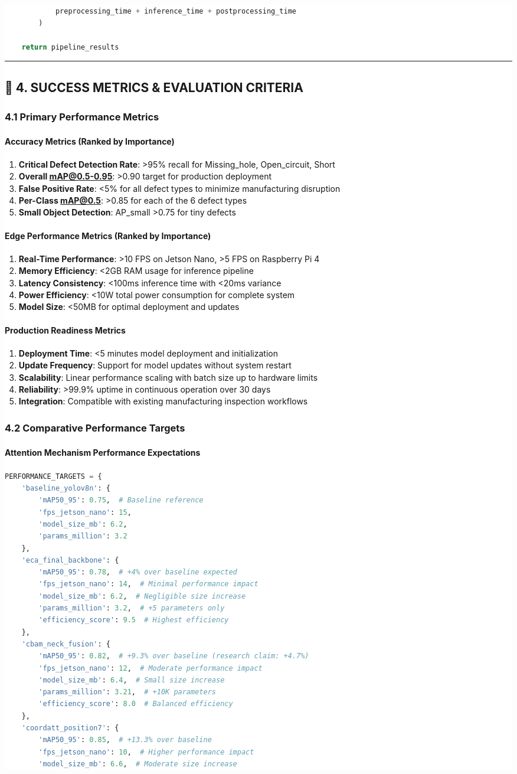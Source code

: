 ```python
            preprocessing_time + inference_time + postprocessing_time
        )
    
    return pipeline_results
```

---

## 🎯 **4. SUCCESS METRICS & EVALUATION CRITERIA**

### **4.1 Primary Performance Metrics**

#### **Accuracy Metrics (Ranked by Importance)**
1. **Critical Defect Detection Rate**: >95% recall for Missing_hole, Open_circuit, Short
2. **Overall mAP@0.5-0.95**: >0.90 target for production deployment
3. **False Positive Rate**: <5% for all defect types to minimize manufacturing disruption
4. **Per-Class mAP@0.5**: >0.85 for each of the 6 defect types
5. **Small Object Detection**: AP_small >0.75 for tiny defects

#### **Edge Performance Metrics (Ranked by Importance)**  
1. **Real-Time Performance**: >10 FPS on Jetson Nano, >5 FPS on Raspberry Pi 4
2. **Memory Efficiency**: <2GB RAM usage for inference pipeline
3. **Latency Consistency**: <100ms inference time with <20ms variance
4. **Power Efficiency**: <10W total power consumption for complete system
5. **Model Size**: <50MB for optimal deployment and updates

#### **Production Readiness Metrics**
1. **Deployment Time**: <5 minutes model deployment and initialization
2. **Update Frequency**: Support for model updates without system restart
3. **Scalability**: Linear performance scaling with batch size up to hardware limits
4. **Reliability**: >99.9% uptime in continuous operation over 30 days
5. **Integration**: Compatible with existing manufacturing inspection workflows

### **4.2 Comparative Performance Targets**

#### **Attention Mechanism Performance Expectations**
```python
PERFORMANCE_TARGETS = {
    'baseline_yolov8n': {
        'mAP50_95': 0.75,  # Baseline reference
        'fps_jetson_nano': 15,
        'model_size_mb': 6.2,
        'params_million': 3.2
    },
    'eca_final_backbone': {
        'mAP50_95': 0.78,  # +4% over baseline expected
        'fps_jetson_nano': 14,  # Minimal performance impact
        'model_size_mb': 6.2,  # Negligible size increase
        'params_million': 3.2,  # +5 parameters only
        'efficiency_score': 9.5  # Highest efficiency
    },
    'cbam_neck_fusion': {
        'mAP50_95': 0.82,  # +9.3% over baseline (research claim: +4.7%)
        'fps_jetson_nano': 12,  # Moderate performance impact
        'model_size_mb': 6.4,  # Small size increase
        'params_million': 3.21,  # +10K parameters
        'efficiency_score': 8.0  # Balanced efficiency
    },
    'coordatt_position7': {
        'mAP50_95': 0.85,  # +13.3% over baseline
        'fps_jetson_nano': 10,  # Higher performance impact
        'model_size_mb': 6.6,  # Moderate size increase  
```